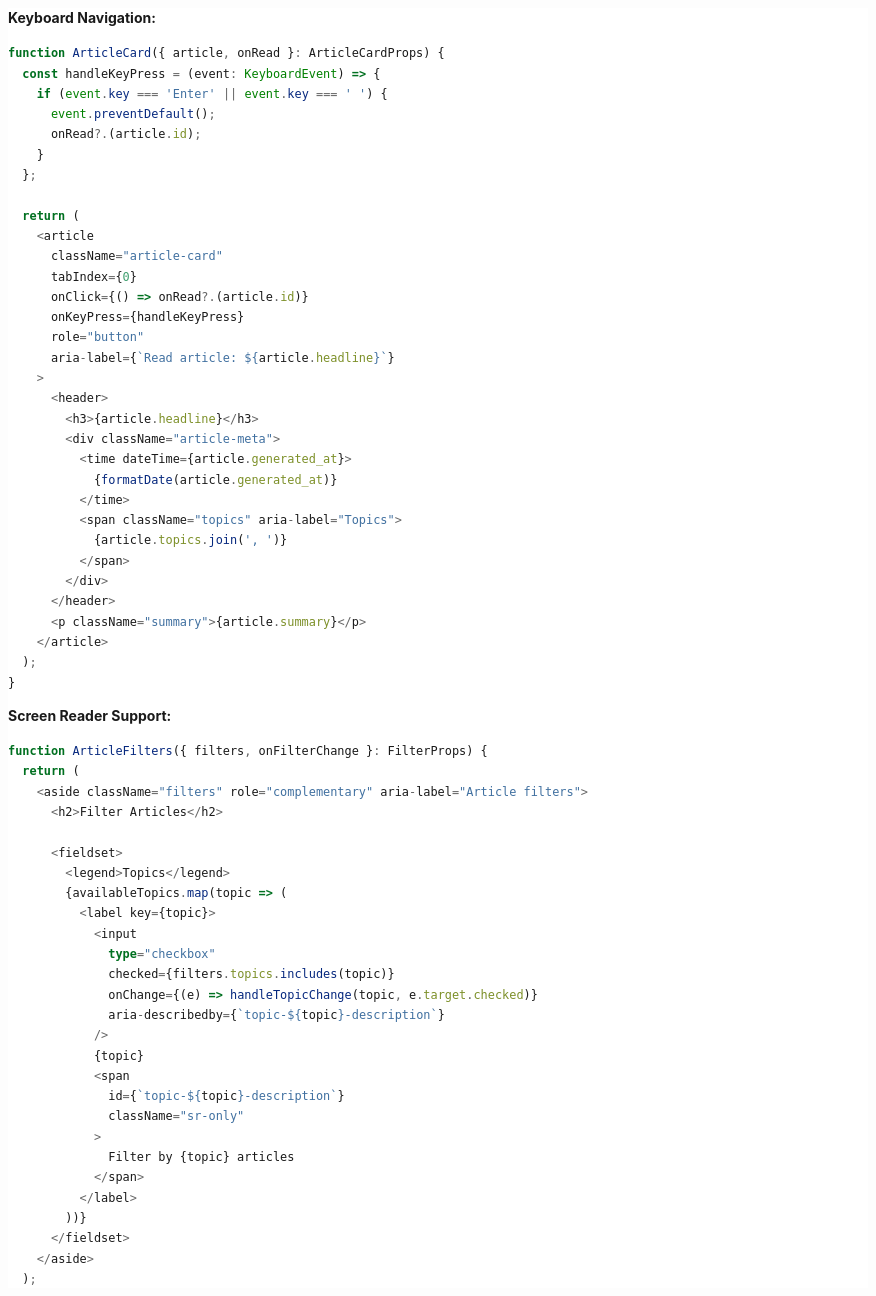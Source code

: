 **Keyboard Navigation:**
```typescript
function ArticleCard({ article, onRead }: ArticleCardProps) {
  const handleKeyPress = (event: KeyboardEvent) => {
    if (event.key === 'Enter' || event.key === ' ') {
      event.preventDefault();
      onRead?.(article.id);
    }
  };

  return (
    <article
      className="article-card"
      tabIndex={0}
      onClick={() => onRead?.(article.id)}
      onKeyPress={handleKeyPress}
      role="button"
      aria-label={`Read article: ${article.headline}`}
    >
      <header>
        <h3>{article.headline}</h3>
        <div className="article-meta">
          <time dateTime={article.generated_at}>
            {formatDate(article.generated_at)}
          </time>
          <span className="topics" aria-label="Topics">
            {article.topics.join(', ')}
          </span>
        </div>
      </header>
      <p className="summary">{article.summary}</p>
    </article>
  );
}
```

**Screen Reader Support:**
```typescript
function ArticleFilters({ filters, onFilterChange }: FilterProps) {
  return (
    <aside className="filters" role="complementary" aria-label="Article filters">
      <h2>Filter Articles</h2>

      <fieldset>
        <legend>Topics</legend>
        {availableTopics.map(topic => (
          <label key={topic}>
            <input
              type="checkbox"
              checked={filters.topics.includes(topic)}
              onChange={(e) => handleTopicChange(topic, e.target.checked)}
              aria-describedby={`topic-${topic}-description`}
            />
            {topic}
            <span
              id={`topic-${topic}-description`}
              className="sr-only"
            >
              Filter by {topic} articles
            </span>
          </label>
        ))}
      </fieldset>
    </aside>
  );
```